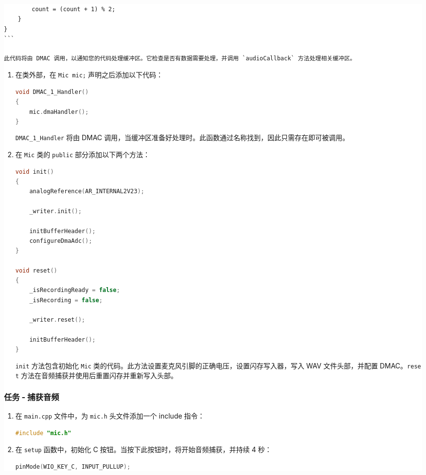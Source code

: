             count = (count + 1) % 2;
        }
    }
    ```

    此代码将由 DMAC 调用，以通知您的代码处理缓冲区。它检查是否有数据需要处理，并调用 `audioCallback` 方法处理相关缓冲区。

1. 在类外部，在 `Mic mic;` 声明之后添加以下代码：

    ```cpp
    void DMAC_1_Handler()
    {
        mic.dmaHandler();
    }
    ```

    `DMAC_1_Handler` 将由 DMAC 调用，当缓冲区准备好处理时。此函数通过名称找到，因此只需存在即可被调用。

1. 在 `Mic` 类的 `public` 部分添加以下两个方法：

    ```cpp
    void init()
    {
        analogReference(AR_INTERNAL2V23);

        _writer.init();

        initBufferHeader();
        configureDmaAdc();
    }

    void reset()
    {
        _isRecordingReady = false;
        _isRecording = false;

        _writer.reset();

        initBufferHeader();
    }
    ```

    `init` 方法包含初始化 `Mic` 类的代码。此方法设置麦克风引脚的正确电压，设置闪存写入器，写入 WAV 文件头部，并配置 DMAC。`reset` 方法在音频捕获并使用后重置闪存并重新写入头部。

### 任务 - 捕获音频

1. 在 `main.cpp` 文件中，为 `mic.h` 头文件添加一个 include 指令：

    ```cpp
    #include "mic.h"
    ```

1. 在 `setup` 函数中，初始化 C 按钮。当按下此按钮时，将开始音频捕获，并持续 4 秒：

    ```cpp
    pinMode(WIO_KEY_C, INPUT_PULLUP);
    ```

